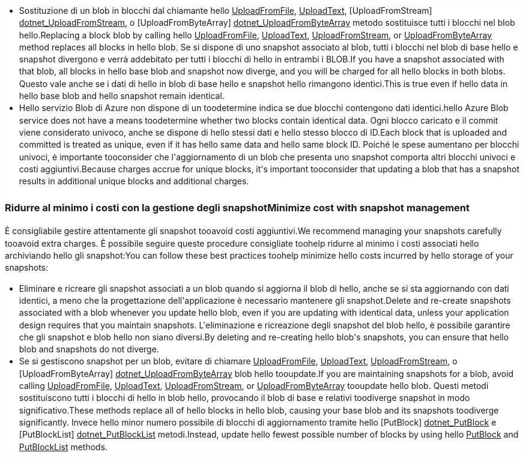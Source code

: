 * <span data-ttu-id="a7903-171">Sostituzione di un blob in blocchi dal chiamante hello [UploadFromFile][dotnet_UploadFromFile], [UploadText][dotnet_UploadText], [UploadFromStream] [ dotnet_UploadFromStream], o [UploadFromByteArray] [ dotnet_UploadFromByteArray] metodo sostituisce tutti i blocchi nel blob hello.</span><span class="sxs-lookup"><span data-stu-id="a7903-171">Replacing a block blob by calling hello [UploadFromFile][dotnet_UploadFromFile], [UploadText][dotnet_UploadText], [UploadFromStream][dotnet_UploadFromStream], or [UploadFromByteArray][dotnet_UploadFromByteArray] method replaces all blocks in hello blob.</span></span> <span data-ttu-id="a7903-172">Se si dispone di uno snapshot associato al blob, tutti i blocchi nel blob di base hello e snapshot divergono e verrà addebitato per tutti i blocchi di hello in entrambi i BLOB.</span><span class="sxs-lookup"><span data-stu-id="a7903-172">If you have a snapshot associated with that blob, all blocks in hello base blob and snapshot now diverge, and you will be charged for all hello blocks in both blobs.</span></span> <span data-ttu-id="a7903-173">Questo vale anche se i dati di hello in blob di base hello e snapshot hello rimangono identici.</span><span class="sxs-lookup"><span data-stu-id="a7903-173">This is true even if hello data in hello base blob and hello snapshot remain identical.</span></span>
* <span data-ttu-id="a7903-174">Hello servizio Blob di Azure non dispone di un toodetermine indica se due blocchi contengono dati identici.</span><span class="sxs-lookup"><span data-stu-id="a7903-174">hello Azure Blob service does not have a means toodetermine whether two blocks contain identical data.</span></span> <span data-ttu-id="a7903-175">Ogni blocco caricato e il commit viene considerato univoco, anche se dispone di hello stessi dati e hello stesso blocco di ID.</span><span class="sxs-lookup"><span data-stu-id="a7903-175">Each block that is uploaded and committed is treated as unique, even if it has hello same data and hello same block ID.</span></span> <span data-ttu-id="a7903-176">Poiché le spese aumentano per blocchi univoci, è importante tooconsider che l'aggiornamento di un blob che presenta uno snapshot comporta altri blocchi univoci e costi aggiuntivi.</span><span class="sxs-lookup"><span data-stu-id="a7903-176">Because charges accrue for unique blocks, it's important tooconsider that updating a blob that has a snapshot results in additional unique blocks and additional charges.</span></span>

### <a name="minimize-cost-with-snapshot-management"></a><span data-ttu-id="a7903-177">Ridurre al minimo i costi con la gestione degli snapshot</span><span class="sxs-lookup"><span data-stu-id="a7903-177">Minimize cost with snapshot management</span></span>

<span data-ttu-id="a7903-178">È consigliabile gestire attentamente gli snapshot tooavoid costi aggiuntivi.</span><span class="sxs-lookup"><span data-stu-id="a7903-178">We recommend managing your snapshots carefully tooavoid extra charges.</span></span> <span data-ttu-id="a7903-179">È possibile seguire queste procedure consigliate toohelp ridurre al minimo i costi associati hello archiviando hello gli snapshot:</span><span class="sxs-lookup"><span data-stu-id="a7903-179">You can follow these best practices toohelp minimize hello costs incurred by hello storage of your snapshots:</span></span>

* <span data-ttu-id="a7903-180">Eliminare e ricreare gli snapshot associati a un blob quando si aggiorna il blob di hello, anche se si sta aggiornando con dati identici, a meno che la progettazione dell'applicazione è necessario mantenere gli snapshot.</span><span class="sxs-lookup"><span data-stu-id="a7903-180">Delete and re-create snapshots associated with a blob whenever you update hello blob, even if you are updating with identical data, unless your application design requires that you maintain snapshots.</span></span> <span data-ttu-id="a7903-181">L'eliminazione e ricreazione degli snapshot del blob hello, è possibile garantire che gli snapshot e blob hello non siano diversi.</span><span class="sxs-lookup"><span data-stu-id="a7903-181">By deleting and re-creating hello blob's snapshots, you can ensure that hello blob and snapshots do not diverge.</span></span>
* <span data-ttu-id="a7903-182">Se si gestiscono snapshot per un blob, evitare di chiamare [UploadFromFile][dotnet_UploadFromFile], [UploadText][dotnet_UploadText], [ UploadFromStream][dotnet_UploadFromStream], o [UploadFromByteArray] [ dotnet_UploadFromByteArray] blob hello tooupdate.</span><span class="sxs-lookup"><span data-stu-id="a7903-182">If you are maintaining snapshots for a blob, avoid calling [UploadFromFile][dotnet_UploadFromFile], [UploadText][dotnet_UploadText], [UploadFromStream][dotnet_UploadFromStream], or [UploadFromByteArray][dotnet_UploadFromByteArray] tooupdate hello blob.</span></span> <span data-ttu-id="a7903-183">Questi metodi sostituiscono tutti i blocchi di hello in blob hello, provocando il blob di base e relativi toodiverge snapshot in modo significativo.</span><span class="sxs-lookup"><span data-stu-id="a7903-183">These methods replace all of hello blocks in hello blob, causing your base blob and its snapshots toodiverge significantly.</span></span> <span data-ttu-id="a7903-184">Invece hello minor numero possibile di blocchi di aggiornamento tramite hello [PutBlock] [ dotnet_PutBlock] e [PutBlockList] [ dotnet_PutBlockList] metodi.</span><span class="sxs-lookup"><span data-stu-id="a7903-184">Instead, update hello fewest possible number of blocks by using hello [PutBlock][dotnet_PutBlock] and [PutBlockList][dotnet_PutBlockList] methods.</span></span>


[dotnet_AccessCondition]: https://msdn.microsoft.com/library/azure/microsoft.windowsazure.storage.accesscondition.aspx
[dotnet_CloudBlockBlob]: https://msdn.microsoft.com/library/azure/microsoft.windowsazure.storage.blob.cloudblockblob.aspx
[dotnet_CreateSnapshotAsync]: https://msdn.microsoft.com/library/azure/microsoft.windowsazure.storage.blob.cloudblockblob.createsnapshotasync.aspx
[dotnet_HTTPStatusCode]: https://msdn.microsoft.com/library/system.net.httpstatuscode(v=vs.110).aspx
[dotnet_PutBlockList]: https://msdn.microsoft.com/library/azure/microsoft.windowsazure.storage.blob.cloudblockblob.putblocklist.aspx
[dotnet_PutBlock]: https://msdn.microsoft.com/library/azure/microsoft.windowsazure.storage.blob.cloudblockblob.putblock.aspx
[dotnet_UploadFromByteArray]: https://msdn.microsoft.com/library/azure/microsoft.windowsazure.storage.blob.cloudblockblob.uploadfrombytearray.aspx
[dotnet_UploadFromFile]: https://msdn.microsoft.com/library/azure/mt705654.aspx
[dotnet_UploadFromStream]: https://msdn.microsoft.com/library/azure/microsoft.windowsazure.storage.blob.cloudblockblob.uploadfromstream.aspx
[dotnet_UploadText]: https://msdn.microsoft.com/library/azure/microsoft.windowsazure.storage.blob.cloudblockblob.uploadtext.aspx